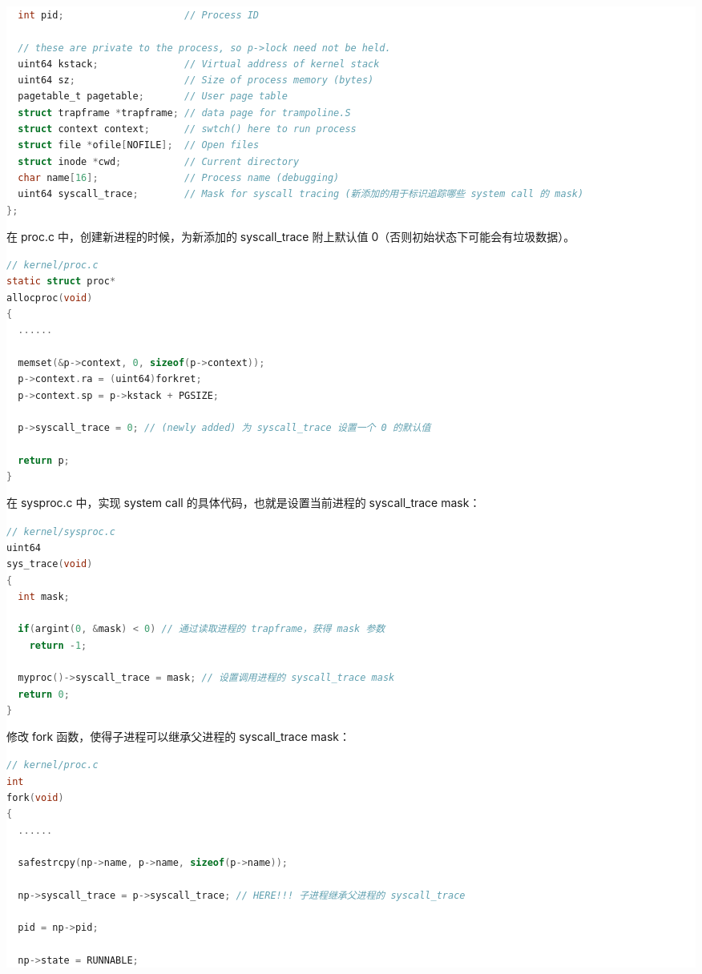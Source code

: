 ```c
  int pid;                     // Process ID

  // these are private to the process, so p->lock need not be held.
  uint64 kstack;               // Virtual address of kernel stack
  uint64 sz;                   // Size of process memory (bytes)
  pagetable_t pagetable;       // User page table
  struct trapframe *trapframe; // data page for trampoline.S
  struct context context;      // swtch() here to run process
  struct file *ofile[NOFILE];  // Open files
  struct inode *cwd;           // Current directory
  char name[16];               // Process name (debugging)
  uint64 syscall_trace;        // Mask for syscall tracing (新添加的用于标识追踪哪些 system call 的 mask)
};
```

在 proc.c 中，创建新进程的时候，为新添加的 syscall_trace 附上默认值 0（否则初始状态下可能会有垃圾数据）。

```c
// kernel/proc.c
static struct proc*
allocproc(void)
{
  ......

  memset(&p->context, 0, sizeof(p->context));
  p->context.ra = (uint64)forkret;
  p->context.sp = p->kstack + PGSIZE;

  p->syscall_trace = 0; // (newly added) 为 syscall_trace 设置一个 0 的默认值

  return p;
}
```

在 sysproc.c 中，实现 system call 的具体代码，也就是设置当前进程的 syscall_trace mask：

```c
// kernel/sysproc.c
uint64
sys_trace(void)
{
  int mask;

  if(argint(0, &mask) < 0) // 通过读取进程的 trapframe，获得 mask 参数
    return -1;
  
  myproc()->syscall_trace = mask; // 设置调用进程的 syscall_trace mask
  return 0;
}
```

修改 fork 函数，使得子进程可以继承父进程的 syscall_trace mask：

```c
// kernel/proc.c
int
fork(void)
{
  ......

  safestrcpy(np->name, p->name, sizeof(p->name));

  np->syscall_trace = p->syscall_trace; // HERE!!! 子进程继承父进程的 syscall_trace

  pid = np->pid;

  np->state = RUNNABLE;
```